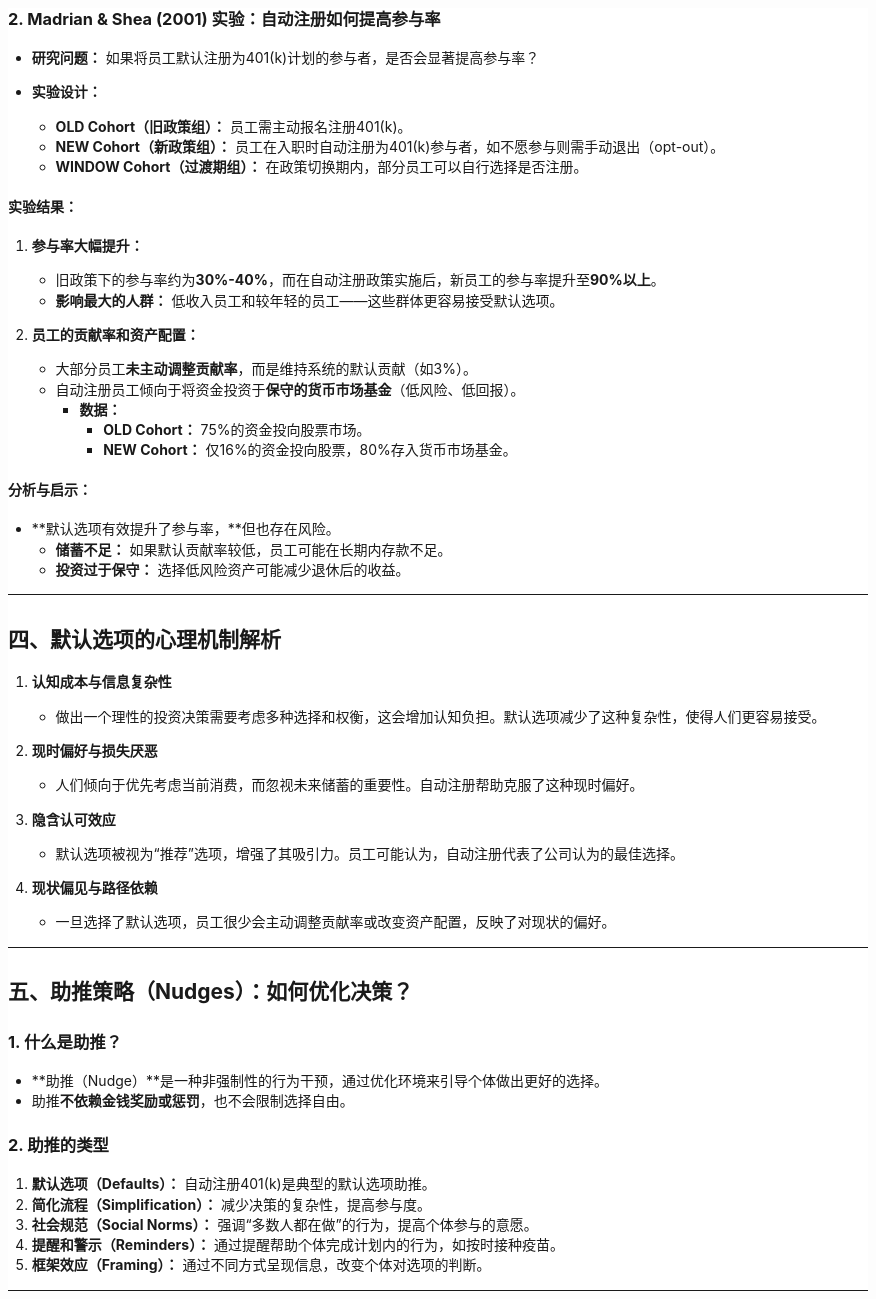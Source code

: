 
### 2. **Madrian & Shea (2001) 实验：自动注册如何提高参与率**  

- **研究问题：** 如果将员工默认注册为401(k)计划的参与者，是否会显著提高参与率？  

- **实验设计：**  
  - **OLD Cohort（旧政策组）：** 员工需主动报名注册401(k)。  
  - **NEW Cohort（新政策组）：** 员工在入职时自动注册为401(k)参与者，如不愿参与则需手动退出（opt-out）。  
  - **WINDOW Cohort（过渡期组）：** 在政策切换期内，部分员工可以自行选择是否注册。

#### **实验结果：**  
1. **参与率大幅提升：**  
   - 旧政策下的参与率约为**30%-40%**，而在自动注册政策实施后，新员工的参与率提升至**90%以上**。  
   - **影响最大的人群：** 低收入员工和较年轻的员工——这些群体更容易接受默认选项。  

2. **员工的贡献率和资产配置：**  
   - 大部分员工**未主动调整贡献率**，而是维持系统的默认贡献（如3%）。  
   - 自动注册员工倾向于将资金投资于**保守的货币市场基金**（低风险、低回报）。  
     - **数据：**  
       - **OLD Cohort：** 75%的资金投向股票市场。  
       - **NEW Cohort：** 仅16%的资金投向股票，80%存入货币市场基金。

#### **分析与启示：**  
- **默认选项有效提升了参与率，**但也存在风险。  
  - **储蓄不足：** 如果默认贡献率较低，员工可能在长期内存款不足。  
  - **投资过于保守：** 选择低风险资产可能减少退休后的收益。  

---

## **四、默认选项的心理机制解析**  

1. **认知成本与信息复杂性**  
   - 做出一个理性的投资决策需要考虑多种选择和权衡，这会增加认知负担。默认选项减少了这种复杂性，使得人们更容易接受。  

2. **现时偏好与损失厌恶**  
   - 人们倾向于优先考虑当前消费，而忽视未来储蓄的重要性。自动注册帮助克服了这种现时偏好。  

3. **隐含认可效应**  
   - 默认选项被视为“推荐”选项，增强了其吸引力。员工可能认为，自动注册代表了公司认为的最佳选择。  

4. **现状偏见与路径依赖**  
   - 一旦选择了默认选项，员工很少会主动调整贡献率或改变资产配置，反映了对现状的偏好。

---

## **五、助推策略（Nudges）：如何优化决策？**

### 1. **什么是助推？**  
- **助推（Nudge）**是一种非强制性的行为干预，通过优化环境来引导个体做出更好的选择。  
- 助推**不依赖金钱奖励或惩罚**，也不会限制选择自由。  

### 2. **助推的类型**  
1. **默认选项（Defaults）：** 自动注册401(k)是典型的默认选项助推。  
2. **简化流程（Simplification）：** 减少决策的复杂性，提高参与度。  
3. **社会规范（Social Norms）：** 强调“多数人都在做”的行为，提高个体参与的意愿。  
4. **提醒和警示（Reminders）：** 通过提醒帮助个体完成计划内的行为，如按时接种疫苗。  
5. **框架效应（Framing）：** 通过不同方式呈现信息，改变个体对选项的判断。

---